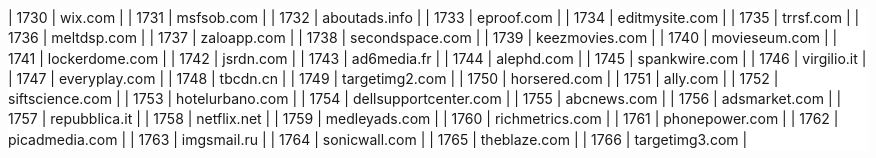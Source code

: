 | 1730 | wix.com |
| 1731 | msfsob.com |
| 1732 | aboutads.info |
| 1733 | eproof.com |
| 1734 | editmysite.com |
| 1735 | trrsf.com |
| 1736 | meltdsp.com |
| 1737 | zaloapp.com |
| 1738 | secondspace.com |
| 1739 | keezmovies.com |
| 1740 | movieseum.com |
| 1741 | lockerdome.com |
| 1742 | jsrdn.com |
| 1743 | ad6media.fr |
| 1744 | alephd.com |
| 1745 | spankwire.com |
| 1746 | virgilio.it |
| 1747 | everyplay.com |
| 1748 | tbcdn.cn |
| 1749 | targetimg2.com |
| 1750 | horsered.com |
| 1751 | ally.com |
| 1752 | siftscience.com |
| 1753 | hotelurbano.com |
| 1754 | dellsupportcenter.com |
| 1755 | abcnews.com |
| 1756 | adsmarket.com |
| 1757 | repubblica.it |
| 1758 | netflix.net |
| 1759 | medleyads.com |
| 1760 | richmetrics.com |
| 1761 | phonepower.com |
| 1762 | picadmedia.com |
| 1763 | imgsmail.ru |
| 1764 | sonicwall.com |
| 1765 | theblaze.com |
| 1766 | targetimg3.com |